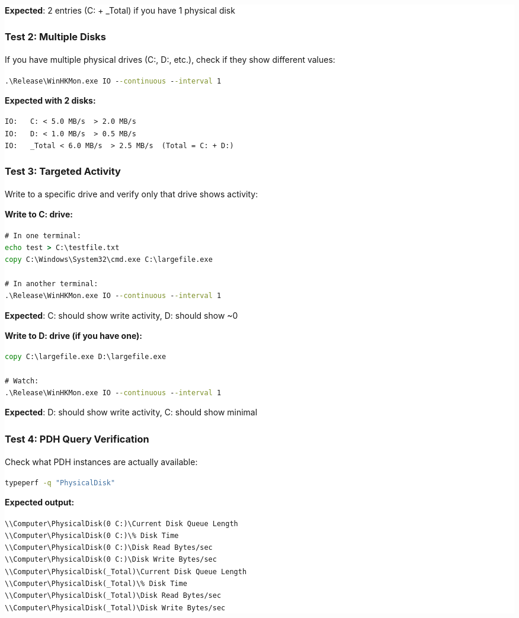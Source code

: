 **Expected**: 2 entries (C: + _Total) if you have 1 physical disk

### Test 2: Multiple Disks
If you have multiple physical drives (C:, D:, etc.), check if they show different values:
```cmd
.\Release\WinHKMon.exe IO --continuous --interval 1
```

**Expected with 2 disks:**
```
IO:   C: < 5.0 MB/s  > 2.0 MB/s
IO:   D: < 1.0 MB/s  > 0.5 MB/s
IO:   _Total < 6.0 MB/s  > 2.5 MB/s  (Total = C: + D:)
```

### Test 3: Targeted Activity
Write to a specific drive and verify only that drive shows activity:

**Write to C: drive:**
```cmd
# In one terminal:
echo test > C:\testfile.txt
copy C:\Windows\System32\cmd.exe C:\largefile.exe

# In another terminal:
.\Release\WinHKMon.exe IO --continuous --interval 1
```

**Expected**: C: should show write activity, D: should show ~0

**Write to D: drive (if you have one):**
```cmd
copy C:\largefile.exe D:\largefile.exe

# Watch:
.\Release\WinHKMon.exe IO --continuous --interval 1
```

**Expected**: D: should show write activity, C: should show minimal

### Test 4: PDH Query Verification
Check what PDH instances are actually available:

```cmd
typeperf -q "PhysicalDisk"
```

**Expected output:**
```
\\Computer\PhysicalDisk(0 C:)\Current Disk Queue Length
\\Computer\PhysicalDisk(0 C:)\% Disk Time
\\Computer\PhysicalDisk(0 C:)\Disk Read Bytes/sec
\\Computer\PhysicalDisk(0 C:)\Disk Write Bytes/sec
\\Computer\PhysicalDisk(_Total)\Current Disk Queue Length
\\Computer\PhysicalDisk(_Total)\% Disk Time
\\Computer\PhysicalDisk(_Total)\Disk Read Bytes/sec
\\Computer\PhysicalDisk(_Total)\Disk Write Bytes/sec
```
